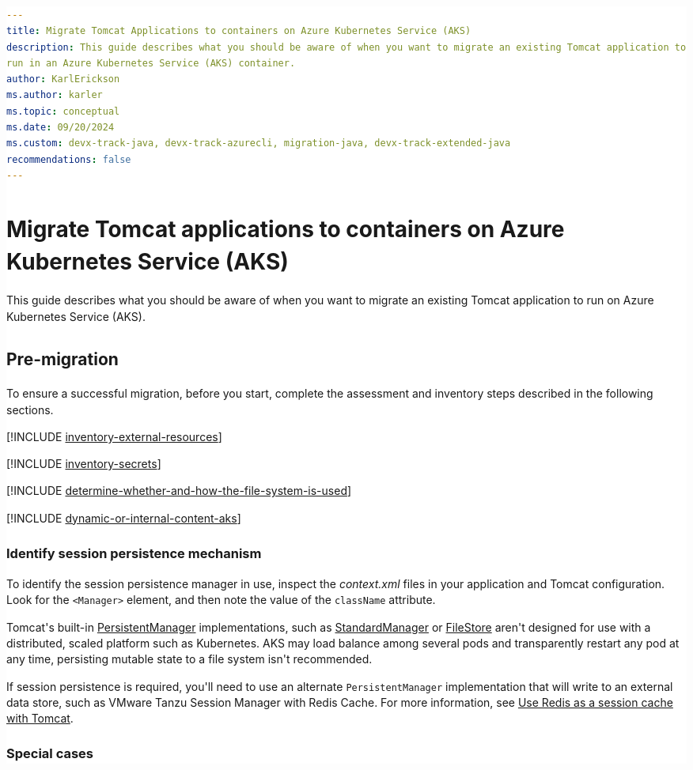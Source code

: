 ```yaml
---
title: Migrate Tomcat Applications to containers on Azure Kubernetes Service (AKS)
description: This guide describes what you should be aware of when you want to migrate an existing Tomcat application to run in an Azure Kubernetes Service (AKS) container.
author: KarlErickson
ms.author: karler
ms.topic: conceptual
ms.date: 09/20/2024
ms.custom: devx-track-java, devx-track-azurecli, migration-java, devx-track-extended-java
recommendations: false
---
```


# Migrate Tomcat applications to containers on Azure Kubernetes Service (AKS)

This guide describes what you should be aware of when you want to migrate an existing Tomcat application to run on Azure Kubernetes Service (AKS).

## Pre-migration

To ensure a successful migration, before you start, complete the assessment and inventory steps described in the following sections.

[!INCLUDE [inventory-external-resources](includes/inventory-external-resources.md)]

[!INCLUDE [inventory-secrets](includes/inventory-secrets.md)]

[!INCLUDE [determine-whether-and-how-the-file-system-is-used](includes/determine-whether-and-how-the-file-system-is-used.md)]


[!INCLUDE [dynamic-or-internal-content-aks](includes/dynamic-or-internal-content-aks.md)]

### Identify session persistence mechanism

To identify the session persistence manager in use, inspect the *context.xml* files in your application and Tomcat configuration. Look for the `<Manager>` element, and then note the value of the `className` attribute.

Tomcat's built-in [PersistentManager](https://tomcat.apache.org/tomcat-9.0-doc/config/manager.html) implementations, such as [StandardManager](https://tomcat.apache.org/tomcat-9.0-doc/config/manager.html#Standard_Implementation) or [FileStore](https://tomcat.apache.org/tomcat-9.0-doc/config/manager.html#Nested_Components) aren't designed for use with a distributed, scaled platform such as Kubernetes. AKS may load balance among several pods and transparently restart any pod at any time, persisting mutable state to a file system isn't recommended.

If session persistence is required, you'll need to use an alternate `PersistentManager` implementation that will write to an external data store, such as VMware Tanzu Session Manager with Redis Cache. For more information, see [Use Redis as a session cache with Tomcat](/azure/app-service/containers/configure-language-java#use-redis-as-a-session-cache-with-tomcat).

### Special cases
